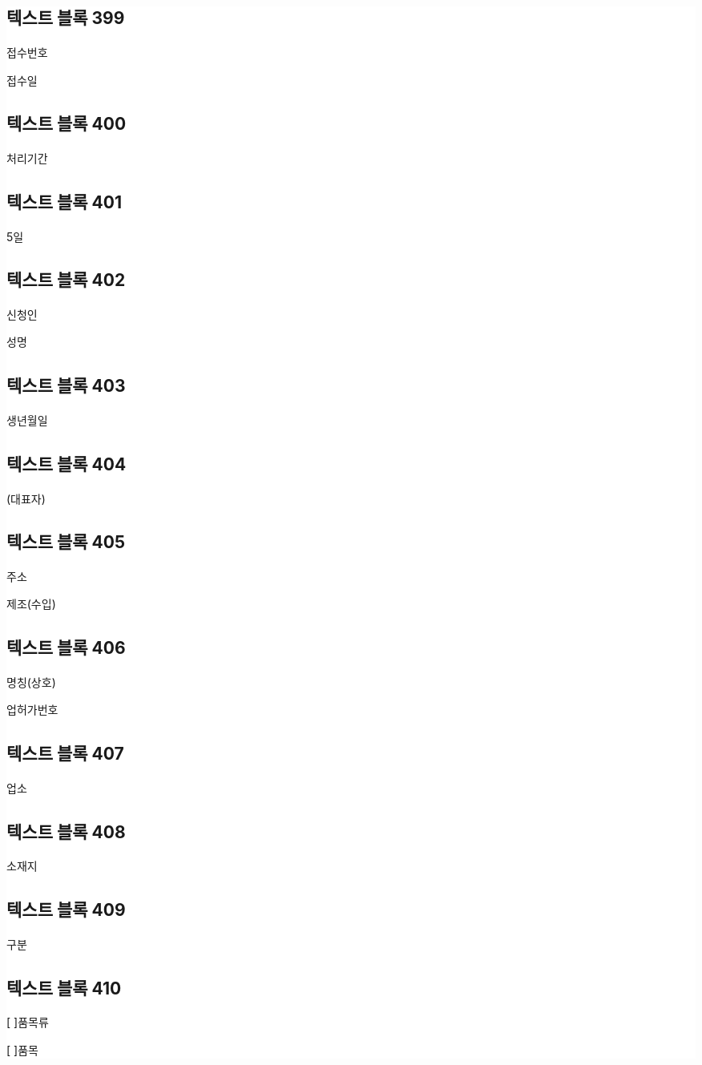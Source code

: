 ## 텍스트 블록 399
접수번호

접수일

## 텍스트 블록 400
처리기간

## 텍스트 블록 401
5일

## 텍스트 블록 402
신청인

성명

## 텍스트 블록 403
생년월일

## 텍스트 블록 404
(대표자)

## 텍스트 블록 405
주소

제조(수입)

## 텍스트 블록 406
명칭(상호)

업허가번호

## 텍스트 블록 407
업소

## 텍스트 블록 408
소재지

## 텍스트 블록 409
구분

## 텍스트 블록 410
[ ]품목류

[ ]품목
